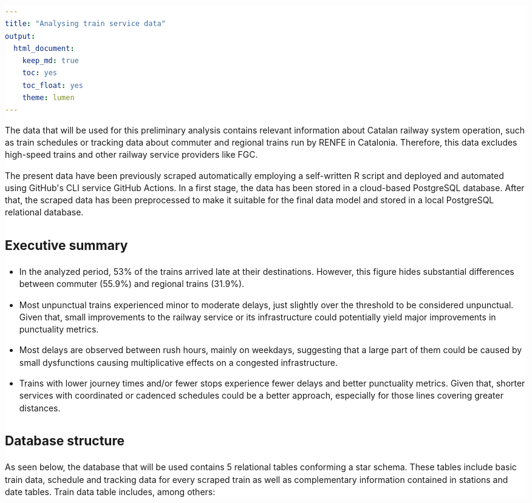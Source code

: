 ```yaml
---
title: "Analysing train service data"
output:
  html_document:
    keep_md: true 
    toc: yes
    toc_float: yes
    theme: lumen
---
```


The data that will be used for this preliminary analysis contains relevant information about Catalan railway system operation, such as train schedules or tracking data about commuter and regional trains run by RENFE in Catalonia. Therefore, this data excludes high-speed trains and other railway service providers like FGC.

The present data have been previously scraped automatically employing a self-written R script and deployed and automated using GitHub's CLI service GitHub Actions. In a first stage, the data has been stored in a cloud-based PostgreSQL database. After that, the scraped data has been preprocessed to make it suitable for the final data model and stored in a local PostgreSQL relational database.

## Executive summary

-   In the analyzed period, 53% of the trains arrived late at their destinations. However, this figure hides substantial differences between commuter (55.9%) and regional trains (31.9%).

-   Most unpunctual trains experienced minor to moderate delays, just slightly over the threshold to be considered unpunctual. Given that, small improvements to the railway service or its infrastructure could potentially yield major improvements in punctuality metrics.

-   Most delays are observed between rush hours, mainly on weekdays, suggesting that a large part of them could be caused by small dysfunctions causing multiplicative effects on a congested infrastructure.

-   Trains with lower journey times and/or fewer stops experience fewer delays and better punctuality metrics. Given that, shorter services with coordinated or cadenced schedules could be a better approach, especially for those lines covering greater distances.

## Database structure

As seen below, the database that will be used contains 5 relational tables conforming a star schema. These tables include basic train data, schedule and tracking data for every scraped train as well as complementary information contained in stations and date tables. Train data table includes, among others:
